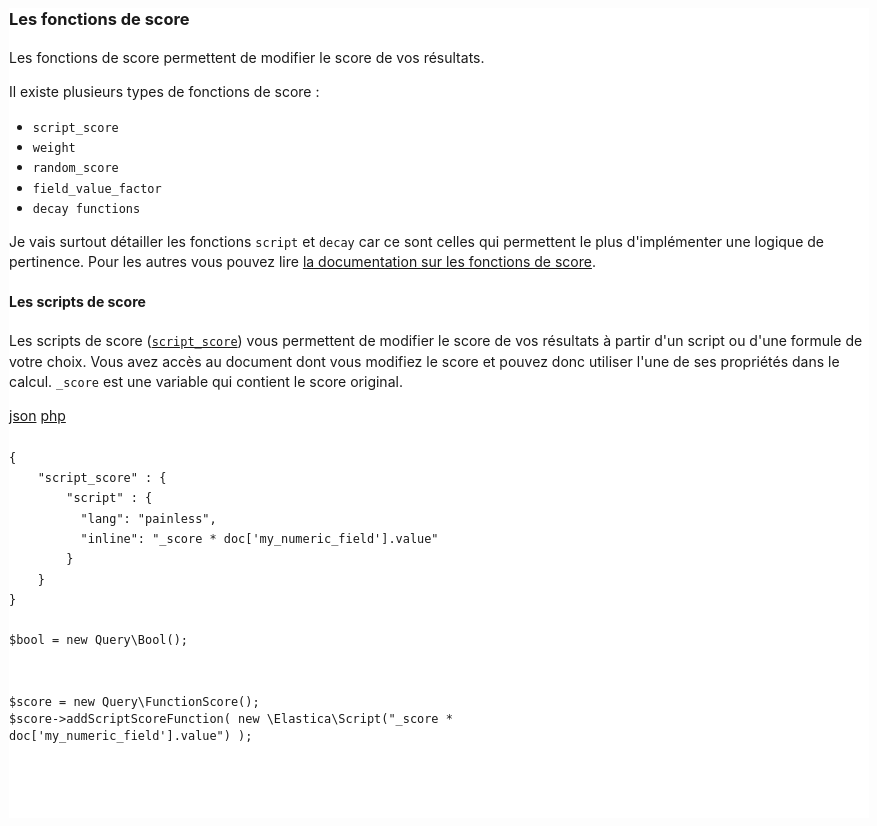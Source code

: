 ### Les fonctions de score

Les fonctions de score permettent de modifier le score de vos résultats.

Il existe plusieurs types de fonctions de score :

* `script_score`
* `weight`
* `random_score`
* `field_value_factor`
* `decay functions`

Je vais surtout détailler les fonctions `script` et `decay` car ce sont celles qui permettent le plus d'implémenter une logique de pertinence. Pour les autres vous pouvez lire [la documentation sur les fonctions de score](https://www.elastic.co/guide/en/elasticsearch/reference/current/query-dsl-function-score-query.html#score-functions).

#### Les scripts de score

Les scripts de score ([`script_score`](https://www.elastic.co/guide/en/elasticsearch/reference/current/query-dsl-function-score-query.html#function-script-score)) vous permettent de modifier le score de vos résultats à partir d'un script ou d'une formule de votre choix. Vous avez accès au document dont vous modifiez le score et pouvez donc utiliser l'une de ses propriétés dans le calcul. `_score` est une variable qui contient le score original.

<div class="tabs">
<div class="nav">
<a href="#script-functions-json" class="active">json</a>
<a href="#script-functions-php">php</a>
</div>
<div class="tab active" id="script-functions-json">
<code highlight="json">
{
    "script_score" : {
        "script" : {
          "lang": "painless",
          "inline": "_score * doc['my_numeric_field'].value"
        }
    }
}
</code>
</div>
<div class="tab" id="script-functions-php">
<code highlight="php">
<?php
use Elastica\Query;

$bool = new Query\Bool();

$score = new Query\FunctionScore();
$score->addScriptScoreFunction(
    new \Elastica\Script("_score * doc['my_numeric_field'].value")
);
